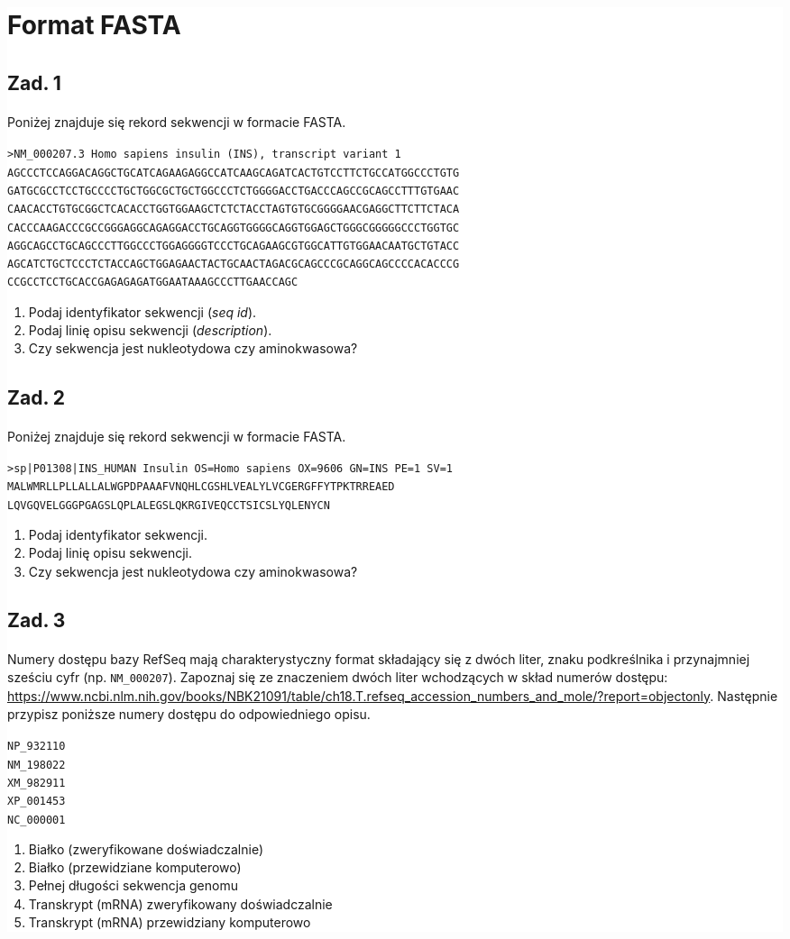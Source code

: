 # Format FASTA

## Zad. 1
Poniżej znajduje się rekord sekwencji w formacie FASTA.

```
>NM_000207.3 Homo sapiens insulin (INS), transcript variant 1
AGCCCTCCAGGACAGGCTGCATCAGAAGAGGCCATCAAGCAGATCACTGTCCTTCTGCCATGGCCCTGTG
GATGCGCCTCCTGCCCCTGCTGGCGCTGCTGGCCCTCTGGGGACCTGACCCAGCCGCAGCCTTTGTGAAC
CAACACCTGTGCGGCTCACACCTGGTGGAAGCTCTCTACCTAGTGTGCGGGGAACGAGGCTTCTTCTACA
CACCCAAGACCCGCCGGGAGGCAGAGGACCTGCAGGTGGGGCAGGTGGAGCTGGGCGGGGGCCCTGGTGC
AGGCAGCCTGCAGCCCTTGGCCCTGGAGGGGTCCCTGCAGAAGCGTGGCATTGTGGAACAATGCTGTACC
AGCATCTGCTCCCTCTACCAGCTGGAGAACTACTGCAACTAGACGCAGCCCGCAGGCAGCCCCACACCCG
CCGCCTCCTGCACCGAGAGAGATGGAATAAAGCCCTTGAACCAGC
```

1. Podaj identyfikator sekwencji (*seq id*).
2. Podaj linię opisu sekwencji (*description*).
3. Czy sekwencja jest nukleotydowa czy aminokwasowa?


## Zad. 2
Poniżej znajduje się rekord sekwencji w formacie FASTA.

```
>sp|P01308|INS_HUMAN Insulin OS=Homo sapiens OX=9606 GN=INS PE=1 SV=1
MALWMRLLPLLALLALWGPDPAAAFVNQHLCGSHLVEALYLVCGERGFFYTPKTRREAED
LQVGQVELGGGPGAGSLQPLALEGSLQKRGIVEQCCTSICSLYQLENYCN
```

1. Podaj identyfikator sekwencji.
2. Podaj linię opisu sekwencji.
3. Czy sekwencja jest nukleotydowa czy aminokwasowa?


## Zad. 3
Numery dostępu bazy RefSeq mają charakterystyczny format składający się z dwóch liter, znaku podkreślnika i przynajmniej sześciu cyfr (np. `NM_000207`). Zapoznaj się ze znaczeniem dwóch liter wchodzących w skład numerów dostępu: https://www.ncbi.nlm.nih.gov/books/NBK21091/table/ch18.T.refseq_accession_numbers_and_mole/?report=objectonly. Następnie przypisz poniższe numery dostępu do odpowiedniego opisu.

```
NP_932110
NM_198022
XM_982911
XP_001453
NC_000001
```

1. Białko (zweryfikowane doświadczalnie)
2. Białko (przewidziane komputerowo)
3. Pełnej długości sekwencja genomu
4. Transkrypt (mRNA) zweryfikowany doświadczalnie
5. Transkrypt (mRNA) przewidziany komputerowo
